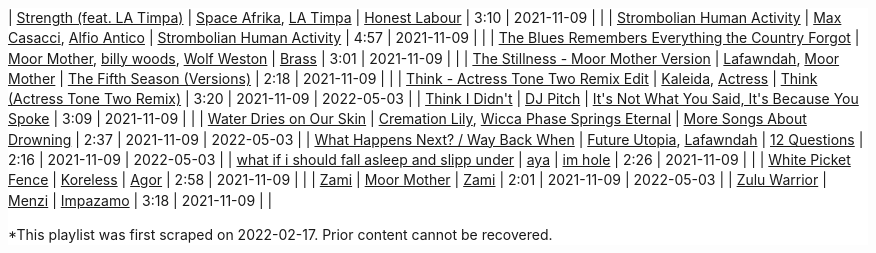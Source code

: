 | [Strength \(feat\. LA Timpa\)](https://open.spotify.com/track/3D5wpeCGulAoD7L0n3i2Sn) | [Space Afrika](https://open.spotify.com/artist/6cU1HCzqStKzT3NUuaaCO5), [LA Timpa](https://open.spotify.com/artist/5Q6ahJqmdN5iYXkTujJIkC) | [Honest Labour](https://open.spotify.com/album/7Cr6BDi4l08zU8OCKC74Cq) | 3:10 | 2021-11-09 |  |
| [Strombolian Human Activity](https://open.spotify.com/track/65oFFh5enk1bqXy5VT94lu) | [Max Casacci](https://open.spotify.com/artist/708UCwKAEoZePtJokWoXUL), [Alfio Antico](https://open.spotify.com/artist/6hhvaRCYHX2EkRSRImkSY6) | [Strombolian Human Activity](https://open.spotify.com/album/3nbWWjhKQUja8TVJC7jsBb) | 4:57 | 2021-11-09 |  |
| [The Blues Remembers Everything the Country Forgot](https://open.spotify.com/track/6Ft2Uk7Y8GELALXtrcwl6G) | [Moor Mother](https://open.spotify.com/artist/4kANxfLenUobb7t5fHSrgA), [billy woods](https://open.spotify.com/artist/39vtb2iiz3079nqfL5nfFc), [Wolf Weston](https://open.spotify.com/artist/3yXX4ravNhsyB7XEuozPGo) | [Brass](https://open.spotify.com/album/2xU8y7tprnryyZndlYNNns) | 3:01 | 2021-11-09 |  |
| [The Stillness \- Moor Mother Version](https://open.spotify.com/track/05Yl4HwXHGG2huoYVqDIV7) | [Lafawndah](https://open.spotify.com/artist/7jHWye55igIZ6SsF4eXKkP), [Moor Mother](https://open.spotify.com/artist/4kANxfLenUobb7t5fHSrgA) | [The Fifth Season \(Versions\)](https://open.spotify.com/album/36b1h6b8WHww6yHJpemPSs) | 2:18 | 2021-11-09 |  |
| [Think \- Actress Tone Two Remix Edit](https://open.spotify.com/track/7gt0Sq45UD99bA9XaJIMQD) | [Kaleida](https://open.spotify.com/artist/6zyPKJ4ePhYLsBEy4A6BVX), [Actress](https://open.spotify.com/artist/3bg5rmICvmA8dmYVAdKGYH) | [Think \(Actress Tone Two Remix\)](https://open.spotify.com/album/5w68ZdeKrdEssKZ0mG8hiD) | 3:20 | 2021-11-09 | 2022-05-03 |
| [Think I Didn't](https://open.spotify.com/track/2VQAVoWm1WWmWwEmWl6NxE) | [DJ Pitch](https://open.spotify.com/artist/6gnPiTUdUPttmm5N8j7Rvy) | [It's Not What You Said, It's Because You Spoke](https://open.spotify.com/album/2nUMv0rGOYvmQGwIrbQQ1u) | 3:09 | 2021-11-09 |  |
| [Water Dries on Our Skin](https://open.spotify.com/track/6GGmqr6jjZt0eXJ6cqn6Ij) | [Cremation Lily](https://open.spotify.com/artist/0cLSrHAGimBuxfOfgyRvPg), [Wicca Phase Springs Eternal](https://open.spotify.com/artist/70AkqfU43ou9hFxJZTDt7A) | [More Songs About Drowning](https://open.spotify.com/album/2uN1bkZi5BdkeuD6hUF5CO) | 2:37 | 2021-11-09 | 2022-05-03 |
| [What Happens Next? / Way Back When](https://open.spotify.com/track/0ZUgxcId58SaCaSY6pU6JB) | [Future Utopia](https://open.spotify.com/artist/1vlBj1Zv2y6dCNdGeIBsNo), [Lafawndah](https://open.spotify.com/artist/7jHWye55igIZ6SsF4eXKkP) | [12 Questions](https://open.spotify.com/album/5zh9ibSFLqUY91cKupwihN) | 2:16 | 2021-11-09 | 2022-05-03 |
| [what if i should fall asleep and slipp under](https://open.spotify.com/track/5PbAv2zXryIukY2K1VjuSR) | [aya](https://open.spotify.com/artist/0NKaRcyqHnynkv7UMsOhEH) | [im hole](https://open.spotify.com/album/2j1PArO05q8DBRRNuCPsr6) | 2:26 | 2021-11-09 |  |
| [White Picket Fence](https://open.spotify.com/track/3Jl1wfkdpzqlX9HdIgrOSM) | [Koreless](https://open.spotify.com/artist/3TsEEdpuuCN1G0dPxV4uOA) | [Agor](https://open.spotify.com/album/2mFlkozkxXwCdQgztSucRz) | 2:58 | 2021-11-09 |  |
| [Zami](https://open.spotify.com/track/6I3KAcHxDDdO2WRe6L9AdR) | [Moor Mother](https://open.spotify.com/artist/4kANxfLenUobb7t5fHSrgA) | [Zami](https://open.spotify.com/album/58HloQrO7KmXK9KFchk9g7) | 2:01 | 2021-11-09 | 2022-05-03 |
| [Zulu Warrior](https://open.spotify.com/track/0pP1lYJE7NxRQVM09eB1V3) | [Menzi](https://open.spotify.com/artist/0us3Osmp1y1uKHBsGFlNuw) | [Impazamo](https://open.spotify.com/album/2hTm2DE2jIFU9CVfbG6LNR) | 3:18 | 2021-11-09 |  |

\*This playlist was first scraped on 2022-02-17. Prior content cannot be recovered.
